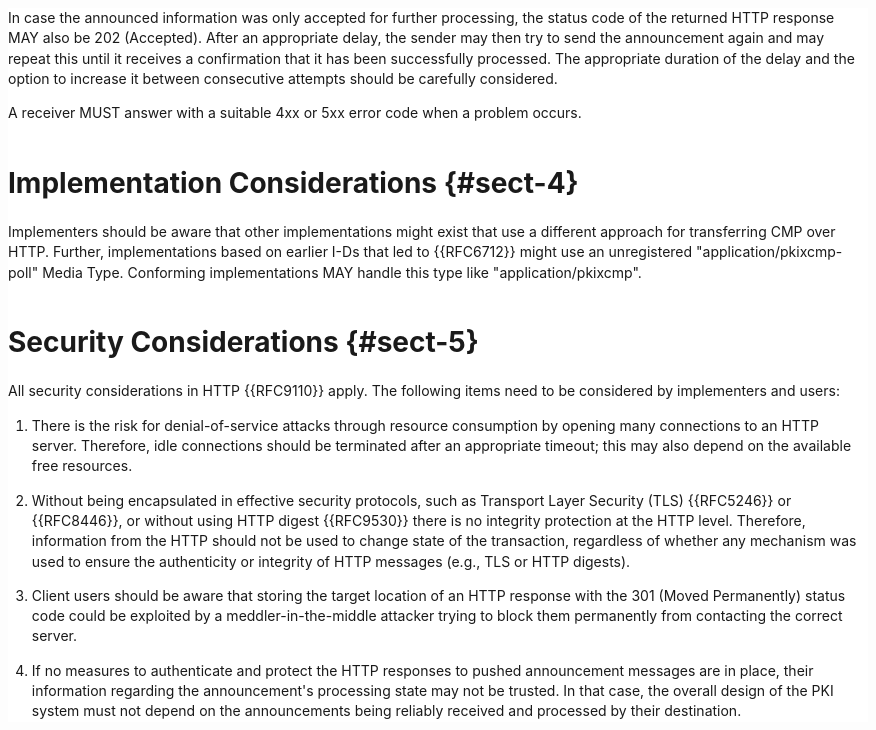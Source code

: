 In case the announced information was only accepted for further
processing, the status code of the returned HTTP response MAY also be
202 (Accepted).  After an appropriate delay, the sender may then try
to send the announcement again and may repeat this until it receives
a confirmation that it has been successfully processed.  The
appropriate duration of the delay and the option to increase it
between consecutive attempts should be carefully considered.

A receiver MUST answer with a suitable 4xx or 5xx error code
when a problem occurs.






# Implementation Considerations {#sect-4}

Implementers should be aware that other implementations might exist that
use a different approach for transferring CMP over HTTP.
Further, implementations based on earlier I-Ds that led to
{{RFC6712}} might use an unregistered "application/pkixcmp-poll" Media Type.
Conforming implementations MAY handle this type like "application/pkixcmp".

# Security Considerations {#sect-5}

All security considerations in HTTP {{RFC9110}} apply.
The following items need to be considered by implementers and users:


1. There is the risk for denial-of-service attacks through resource
  consumption by opening many connections to an HTTP server. Therefore,
  idle connections should be terminated after an appropriate timeout; this
  may also depend on the available free resources.

  

1. Without being encapsulated in effective security protocols, such
  as Transport Layer Security (TLS) {{RFC5246}} or {{RFC8446}}, or
  without using HTTP digest {{RFC9530}} there is no
  integrity protection at the HTTP level.  Therefore,
  information from the HTTP should not be used to change
  state of the transaction, regardless of whether any mechanism was
  used to ensure the authenticity or integrity of HTTP messages
  (e.g., TLS or HTTP digests).

1. Client users should be aware that storing the target location of
  an HTTP response with the 301 (Moved Permanently) status code
  could be exploited by a meddler-in-the-middle attacker trying to
  block them permanently from contacting the correct server.

1. If no measures to authenticate and protect the HTTP responses to
  pushed announcement messages are in place, their information
  regarding the announcement's processing state may not be trusted.
  In that case, the overall design of the PKI system must not
  depend on the announcements being reliably received and processed
  by their destination.
